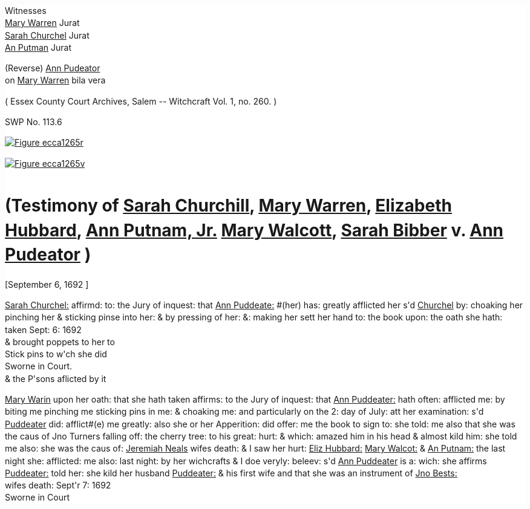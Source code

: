Witnesses  
[Mary Warren](/tag/warren_mary.html) Jurat  
[Sarah Churchel](/tag/churchill_sarah.html) Jurat  
[An Putman](/tag/putnam_ann_jr.html) Jurat

(Reverse) [Ann Pudeator](/tag/pudeator_ann.html)  
on [Mary Warren](/tag/warren_mary.html) bila vera

( Essex County Court Archives, Salem -- Witchcraft Vol. 1, no. 260. )


</div>



<div markdown class="doc" id="n113.6">

<div class="doc_id">SWP No. 113.6</div>


<span markdown class="figure">[![Figure ecca1265r](archives/ecca/thumb/ecca1265r.jpg)](archives/ecca/large/ecca1265r.jpg)</span>

<span markdown class="figure">[![Figure ecca1265v](archives/ecca/thumb/ecca1265v.jpg)](archives/ecca/large/ecca1265v.jpg)</span>

# (Testimony of [Sarah Churchill](/tag/churchill_sarah.html),  [Mary Warren](/tag/warren_mary.html), [Elizabeth Hubbard](/tag/hubbard_elizabeth.html), [Ann Putnam, Jr.](/tag/putnam_ann_jr.html)  [Mary Walcott](/tag/walcott_mary.html), [Sarah Bibber](/tag/bibber_sara.html) v. [Ann Pudeator](/tag/pudeator_ann.html) )

[September 6, 1692 ]

[Sarah Churchel:](/tag/churchill_sarah.html) affirmd: to: the Jury of inquest: that [Ann Puddeate:](/tag/pudeator_ann.html) #(her) has: greatly afflicted her s'd [Churchel](/tag/churchill_sarah.html) by: choaking her pinching her & sticking pinse into her: & by pressing of her: &: making her sett her hand to: the book upon: the oath she hath: taken Sept: 6: 1692  
                                                                                                                                   & brought poppets to her to  
Stick pins to w'ch she did                              
                                                   Sworne in Court.  
                                                   & the P'sons aflicted by it

[Mary Warin](/tag/warren_mary.html) upon her oath: that she hath taken affirms: to the Jury of inquest: that [Ann Puddeater:](/tag/pudeator_ann.html) hath often: afflicted me: by biting me pinching me sticking pins in me: & choaking me: and particularly on the 2: day of July: att her examination: s'd [Puddeater](/tag/pudeator_ann.html) did: afflict#(e) me greatly: also she or her Apperition: did offer: me the book to sign to: she told: me also that she was the caus of Jno Turners  falling  off: the cherry tree: to his great: hurt: & which: amazed him in his head & almost kild him: she told me also: she was the caus of: [Jeremiah Neals](/tag/neale_jeremiah.html) wifes death: & I saw her hurt: [Eliz Hubbard:](/tag/hubbard_elizabeth.html) [Mary Walcot:](/tag/walcott_mary.html) & [An Putnam:](/tag/putnam_ann_jr.html) the last night she: afflicted: me also: last night: by her wichcrafts & I doe veryly: beleev: s'd [Ann Puddeater](/tag/pudeator_ann.html) is a: wich: she affirms [Puddeater:](/tag/pudeator_ann.html) told her: she kild her husband [Puddeater:](/tag/pudeator_ann.html) & his first wife and that she was an instrument of [Jno Bests:](/tag/best_john_jr.html)  
wifes death: Sept'r 7: 1692  
                                                      Sworne in Court
